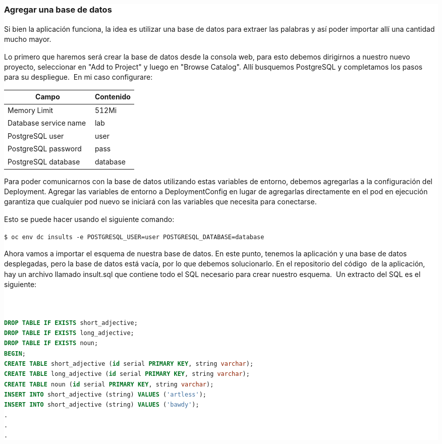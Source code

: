 
### Agregar una base de datos


Si bien la aplicación funciona, la idea es utilizar una base de datos para extraer las palabras y así poder importar allí una cantidad mucho mayor. 


Lo primero que haremos será crear la base de datos desde la consola web, para esto debemos dirigirnos a nuestro nuevo proyecto, seleccionar en "Add to Project" y luego en "Browse Catalog". Allí busquemos PostgreSQL y completamos los pasos para su despliegue.  En mi caso configurare:


| Campo | Contenido |
| ------------- | ------------- |
| Memory Limit  | 512Mi  |
| Database service name  | lab  |
| PostgreSQL user  | user  |
| PostgreSQL password | pass  |
| PostgreSQL database  | database  |




Para poder comunicarnos con la base de datos utilizando estas variables de entorno, debemos agregarlas a la configuración del Deployment. Agregar las variables de entorno a DeploymentConfig en lugar de agregarlas directamente en el pod en ejecución garantiza que cualquier pod nuevo se iniciará con las variables que necesita para conectarse.


Esto se puede hacer usando el siguiente comando:


```
$ oc env dc insults -e POSTGRESQL_USER=user POSTGRESQL_DATABASE=database
```


Ahora vamos a importar el esquema de nuestra base de datos.
En este punto, tenemos la aplicación y una base de datos desplegadas, pero la base de datos está vacía, por lo que debemos solucionarlo. En el repositorio del código  de la aplicación, hay un archivo llamado insult.sql que contiene todo el SQL necesario para crear nuestro esquema. 
Un extracto del SQL es el siguiente:


```sql


DROP TABLE IF EXISTS short_adjective;
DROP TABLE IF EXISTS long_adjective;
DROP TABLE IF EXISTS noun;
BEGIN;
CREATE TABLE short_adjective (id serial PRIMARY KEY, string varchar);
CREATE TABLE long_adjective (id serial PRIMARY KEY, string varchar);
CREATE TABLE noun (id serial PRIMARY KEY, string varchar);
INSERT INTO short_adjective (string) VALUES ('artless');
INSERT INTO short_adjective (string) VALUES ('bawdy');
.
.
.
```
